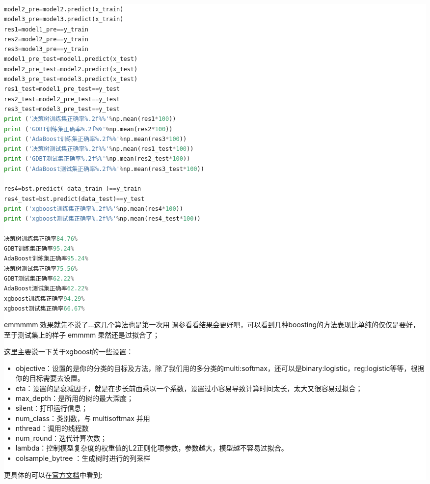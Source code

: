 ```python
model2_pre=model2.predict(x_train)
model3_pre=model3.predict(x_train)
res1=model1_pre==y_train
res2=model2_pre==y_train
res3=model3_pre==y_train
model1_pre_test=model1.predict(x_test)
model2_pre_test=model2.predict(x_test)
model3_pre_test=model3.predict(x_test)
res1_test=model1_pre_test==y_test
res2_test=model2_pre_test==y_test
res3_test=model3_pre_test==y_test
print ('决策树训练集正确率%.2f%%'%np.mean(res1*100))
print ('GDBT训练集正确率%.2f%%'%np.mean(res2*100))
print ('AdaBoost训练集正确率%.2f%%'%np.mean(res3*100))
print ('决策树测试集正确率%.2f%%'%np.mean(res1_test*100))
print ('GDBT测试集正确率%.2f%%'%np.mean(res2_test*100))
print ('AdaBoost测试集正确率%.2f%%'%np.mean(res3_test*100))

res4=bst.predict( data_train )==y_train
res4_test=bst.predict(data_test)==y_test
print ('xgboost训练集正确率%.2f%%'%np.mean(res4*100))
print ('xgboost测试集正确率%.2f%%'%np.mean(res4_test*100))

决策树训练集正确率84.76%
GDBT训练集正确率95.24%
AdaBoost训练集正确率95.24%
决策树测试集正确率75.56%
GDBT测试集正确率62.22%
AdaBoost测试集正确率62.22%
xgboost训练集正确率94.29%
xgboost测试集正确率66.67%
```

emmmmm 效果就先不说了...这几个算法也是第一次用 调参看看结果会更好吧，可以看到几种boosting的方法表现比单纯的仅仅是要好，至于测试集上的样子 emmmm 果然还是过拟合了；

这里主要说一下关于xgboost的一些设置：

-   objective：设置的是你的分类的目标及方法，除了我们用的多分类的multi:softmax，还可以是binary:logistic，reg:logistic等等，根据你的目标需要去设置。
-   eta：设置的是衰减因子，就是在步长前面乘以一个系数，设置过小容易导致计算时间太长，太大又很容易过拟合；
-   max_depth：是所用的树的最大深度；
-   silent：打印运行信息；
-   num_class：类别数，与 multisoftmax 并用 
-   nthread：调用的线程数
-   num_round：迭代计算次数；
-   lambda：控制模型复杂度的权重值的L2正则化项参数，参数越大，模型越不容易过拟合。 
-   colsample_bytree ：生成树时进行的列采样 

更具体的可以在[官方文档](https://xgboost.readthedocs.io/en/latest/parameter.html)中看到;
